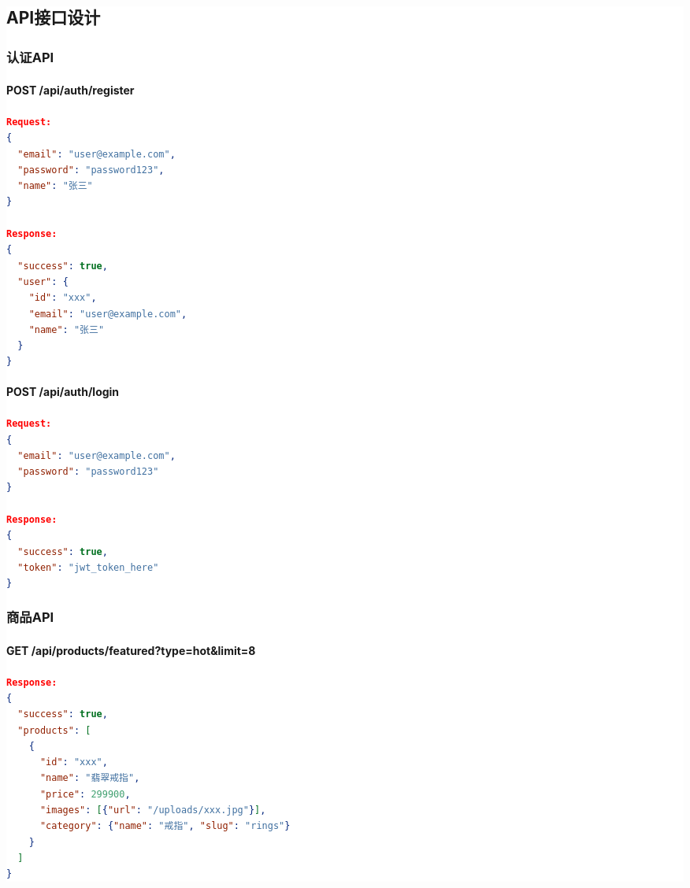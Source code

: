 
## API接口设计

### 认证API

#### POST /api/auth/register
```json
Request:
{
  "email": "user@example.com",
  "password": "password123",
  "name": "张三"
}

Response:
{
  "success": true,
  "user": {
    "id": "xxx",
    "email": "user@example.com",
    "name": "张三"
  }
}
```

#### POST /api/auth/login
```json
Request:
{
  "email": "user@example.com",
  "password": "password123"
}

Response:
{
  "success": true,
  "token": "jwt_token_here"
}
```

### 商品API

#### GET /api/products/featured?type=hot&limit=8
```json
Response:
{
  "success": true,
  "products": [
    {
      "id": "xxx",
      "name": "翡翠戒指",
      "price": 299900,
      "images": [{"url": "/uploads/xxx.jpg"}],
      "category": {"name": "戒指", "slug": "rings"}
    }
  ]
}
```
